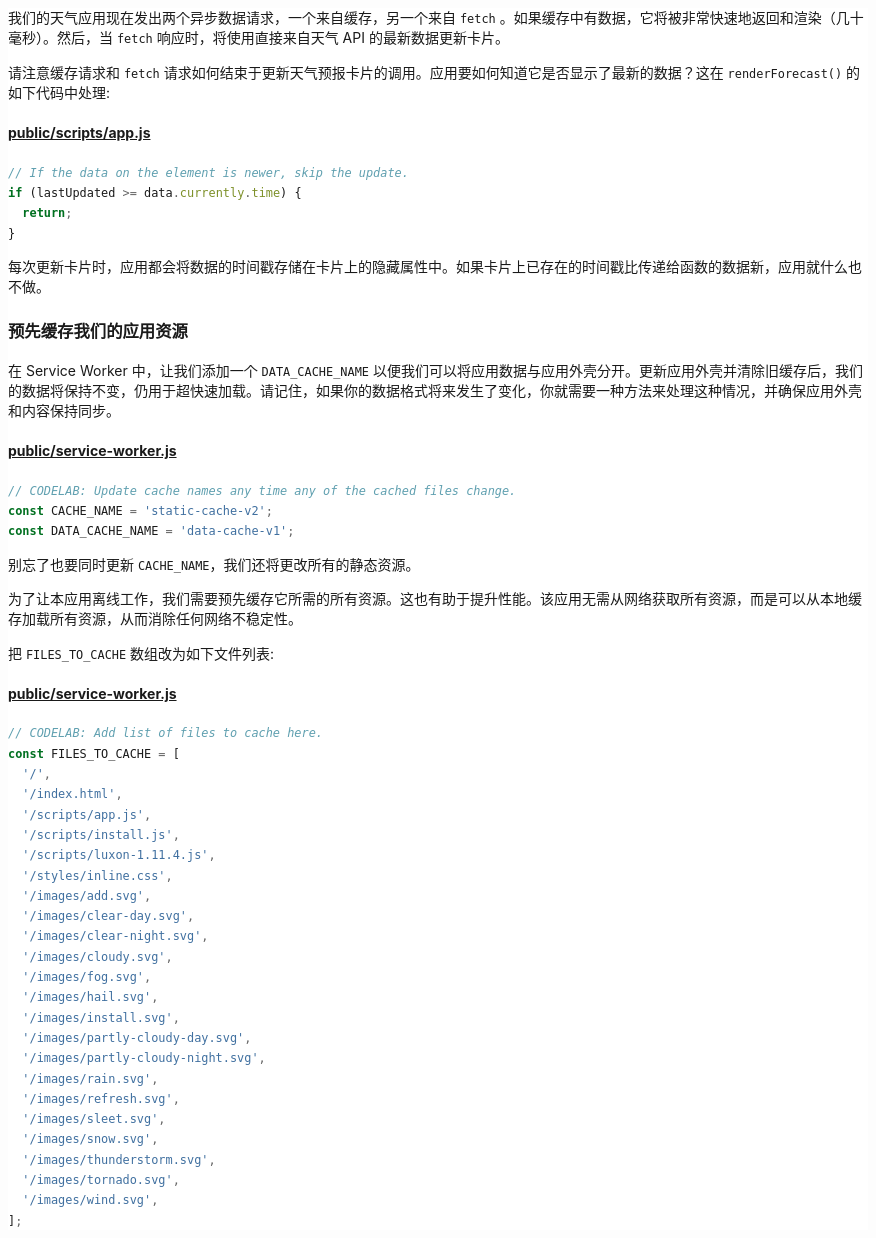 我们的天气应用现在发出两个异步数据请求，一个来自缓存，另一个来自 `fetch` 。如果缓存中有数据，它将被非常快速地返回和渲染（几十毫秒）。然后，当 `fetch` 响应时，将使用直接来自天气 API 的最新数据更新卡片。

请注意缓存请求和 `fetch` 请求如何结束于更新天气预报卡片的调用。应用要如何知道它是否显示了最新的数据？这在 `renderForecast()` 的如下代码中处理:

#### [public/scripts/app.js](https://github.com/googlecodelabs/your-first-pwapp/blob/master/public/scripts/app.js#L85)

```js
// If the data on the element is newer, skip the update.
if (lastUpdated >= data.currently.time) {
  return;
}
```

每次更新卡片时，应用都会将数据的时间戳存储在卡片上的隐藏属性中。如果卡片上已存在的时间戳比传递给函数的数据新，应用就什么也不做。

### 预先缓存我们的应用资源

在 Service Worker 中，让我们添加一个 `DATA_CACHE_NAME` 以便我们可以将应用数据与应用外壳分开。更新应用外壳并清除旧缓存后，我们的数据将保持不变，仍用于超快速加载。请记住，如果你的数据格式将来发生了变化，你就需要一种方法来处理这种情况，并确保应用外壳和内容保持同步。

#### [public/service-worker.js](https://github.com/googlecodelabs/your-first-pwapp/blob/master/public/service-worker.js#L21)

```js
// CODELAB: Update cache names any time any of the cached files change.
const CACHE_NAME = 'static-cache-v2';
const DATA_CACHE_NAME = 'data-cache-v1';
```

别忘了也要同时更新 `CACHE_NAME`，我们还将更改所有的静态资源。

为了让本应用离线工作，我们需要预先缓存它所需的所有资源。这也有助于提升性能。该应用无需从网络获取所有资源，而是可以从本地缓存加载所有资源，从而消除任何网络不稳定性。

把 `FILES_TO_CACHE` 数组改为如下文件列表:

#### [public/service-worker.js](https://github.com/googlecodelabs/your-first-pwapp/blob/master/public/service-worker.js#L23)

```js
// CODELAB: Add list of files to cache here.
const FILES_TO_CACHE = [
  '/',
  '/index.html',
  '/scripts/app.js',
  '/scripts/install.js',
  '/scripts/luxon-1.11.4.js',
  '/styles/inline.css',
  '/images/add.svg',
  '/images/clear-day.svg',
  '/images/clear-night.svg',
  '/images/cloudy.svg',
  '/images/fog.svg',
  '/images/hail.svg',
  '/images/install.svg',
  '/images/partly-cloudy-day.svg',
  '/images/partly-cloudy-night.svg',
  '/images/rain.svg',
  '/images/refresh.svg',
  '/images/sleet.svg',
  '/images/snow.svg',
  '/images/thunderstorm.svg',
  '/images/tornado.svg',
  '/images/wind.svg',
];
```